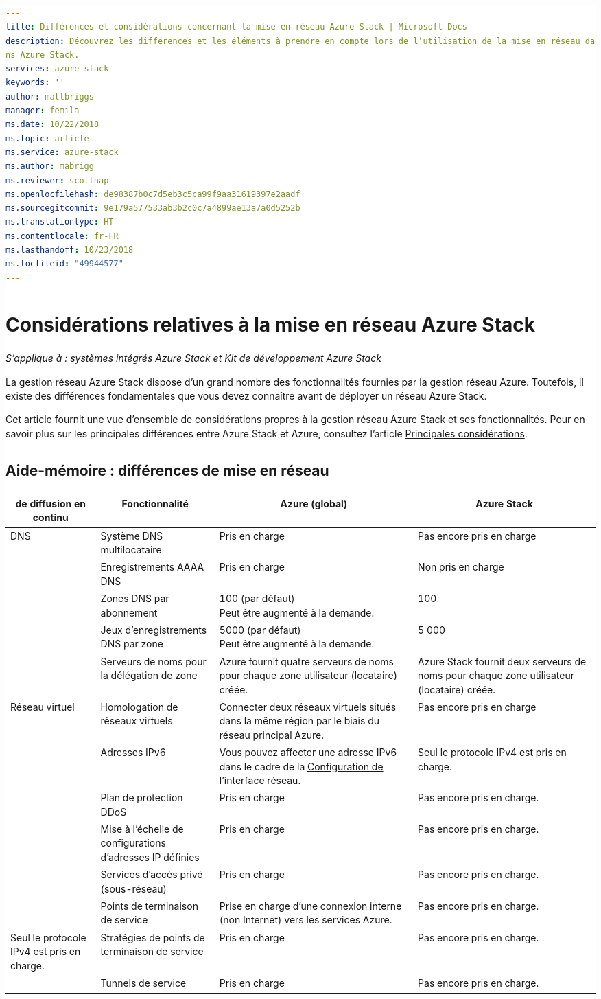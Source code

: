 ```yaml
---
title: Différences et considérations concernant la mise en réseau Azure Stack | Microsoft Docs
description: Découvrez les différences et les éléments à prendre en compte lors de l’utilisation de la mise en réseau dans Azure Stack.
services: azure-stack
keywords: ''
author: mattbriggs
manager: femila
ms.date: 10/22/2018
ms.topic: article
ms.service: azure-stack
ms.author: mabrigg
ms.reviewer: scottnap
ms.openlocfilehash: de98387b0c7d5eb3c5ca99f9aa31619397e2aadf
ms.sourcegitcommit: 9e179a577533ab3b2c0c7a4899ae13a7a0d5252b
ms.translationtype: HT
ms.contentlocale: fr-FR
ms.lasthandoff: 10/23/2018
ms.locfileid: "49944577"
---
```

# <a name="considerations-for-azure-stack-networking"></a>Considérations relatives à la mise en réseau Azure Stack

*S’applique à : systèmes intégrés Azure Stack et Kit de développement Azure Stack*

La gestion réseau Azure Stack dispose d’un grand nombre des fonctionnalités fournies par la gestion réseau Azure. Toutefois, il existe des différences fondamentales que vous devez connaître avant de déployer un réseau Azure Stack.

Cet article fournit une vue d’ensemble de considérations propres à la gestion réseau Azure Stack et ses fonctionnalités. Pour en savoir plus sur les principales différences entre Azure Stack et Azure, consultez l’article [Principales considérations](azure-stack-considerations.md).

## <a name="cheat-sheet-networking-differences"></a>Aide-mémoire : différences de mise en réseau

| de diffusion en continu | Fonctionnalité | Azure (global) | Azure Stack |
|--------------------------|----------------------------------------------------------------------------------------------------------------------------|------------------------------------------------------------------------------------------|----------------------------------------------------------------------------------------------------------------------------------------------------------|
| DNS | Système DNS multilocataire | Pris en charge | Pas encore pris en charge |
|  | Enregistrements AAAA DNS | Pris en charge | Non pris en charge |
|  | Zones DNS par abonnement | 100 (par défaut)<br>Peut être augmenté à la demande. | 100 |
|  | Jeux d’enregistrements DNS par zone | 5000 (par défaut)<br>Peut être augmenté à la demande. | 5 000 |
|  | Serveurs de noms pour la délégation de zone | Azure fournit quatre serveurs de noms pour chaque zone utilisateur (locataire) créée. | Azure Stack fournit deux serveurs de noms pour chaque zone utilisateur (locataire) créée. |
| Réseau virtuel | Homologation de réseaux virtuels | Connecter deux réseaux virtuels situés dans la même région par le biais du réseau principal Azure. | Pas encore pris en charge |
|  | Adresses IPv6 | Vous pouvez affecter une adresse IPv6 dans le cadre de la [Configuration de l’interface réseau](https://docs.microsoft.com/azure/virtual-network/virtual-network-network-interface-addresses#ip-address-versions). | Seul le protocole IPv4 est pris en charge. |
|  | Plan de protection DDoS | Pris en charge | Pas encore pris en charge. |
|  | Mise à l’échelle de configurations d’adresses IP définies | Pris en charge | Pas encore pris en charge. |
|  | Services d’accès privé (sous-réseau) | Pris en charge | Pas encore pris en charge. |
|  | Points de terminaison de service | Prise en charge d’une connexion interne (non Internet) vers les services Azure. | Pas encore pris en charge. |
| Seul le protocole IPv4 est pris en charge. | Stratégies de points de terminaison de service | Pris en charge | Pas encore pris en charge. |
|  | Tunnels de service | Pris en charge | Pas encore pris en charge.  |